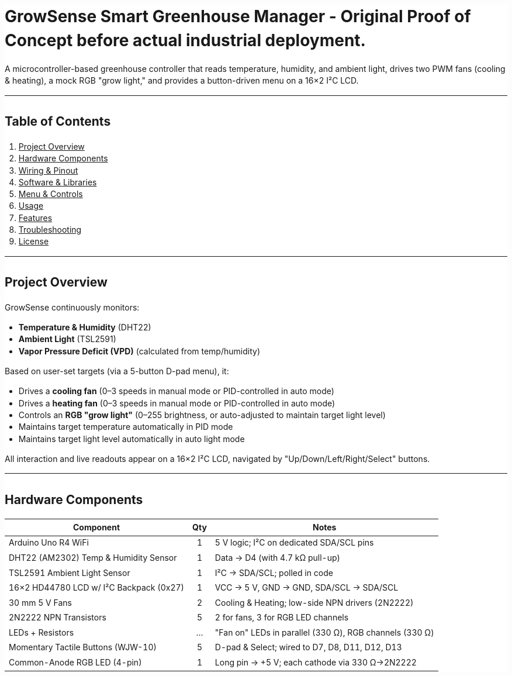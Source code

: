 # GrowSense Smart Greenhouse Manager - Original Proof of Concept before actual industrial deployment.

A microcontroller-based greenhouse controller that reads temperature, humidity, and ambient light, drives two PWM fans (cooling & heating), a mock RGB "grow light," and provides a button-driven menu on a 16×2 I²C LCD.

---

## Table of Contents

1. [Project Overview](#project-overview)  
2. [Hardware Components](#hardware-components)  
3. [Wiring & Pinout](#wiring--pinout)  
4. [Software & Libraries](#software--libraries)  
5. [Menu & Controls](#menu--controls)  
6. [Usage](#usage)  
7. [Features](#features)
8. [Troubleshooting](#troubleshooting)  
9. [License](#license)

---

## Project Overview

GrowSense continuously monitors:

- **Temperature & Humidity** (DHT22)  
- **Ambient Light** (TSL2591)  
- **Vapor Pressure Deficit (VPD)** (calculated from temp/humidity)

Based on user-set targets (via a 5-button D-pad menu), it:

- Drives a **cooling fan** (0–3 speeds in manual mode or PID-controlled in auto mode)  
- Drives a **heating fan** (0–3 speeds in manual mode or PID-controlled in auto mode)  
- Controls an **RGB "grow light"** (0–255 brightness, or auto-adjusted to maintain target light level)  
- Maintains target temperature automatically in PID mode
- Maintains target light level automatically in auto light mode

All interaction and live readouts appear on a 16×2 I²C LCD, navigated by "Up/Down/Left/Right/Select" buttons.

---

## Hardware Components

| Component                              | Qty | Notes                                              |
|----------------------------------------|:---:|----------------------------------------------------|
| Arduino Uno R4 WiFi                    | 1   | 5 V logic; I²C on dedicated SDA/SCL pins           |
| DHT22 (AM2302) Temp & Humidity Sensor  | 1   | Data → D4 (with 4.7 kΩ pull-up)                     |
| TSL2591 Ambient Light Sensor           | 1   | I²C → SDA/SCL; polled in code                      |
| 16×2 HD44780 LCD w/ I²C Backpack (0x27) | 1   | VCC → 5 V, GND → GND, SDA/SCL → SDA/SCL             |
| 30 mm 5 V Fans                         | 2   | Cooling & Heating; low-side NPN drivers (2N2222)   |
| 2N2222 NPN Transistors                 | 5   | 2 for fans, 3 for RGB LED channels                 |
| LEDs + Resistors                       |    …| "Fan on" LEDs in parallel (330 Ω), RGB channels (330 Ω) |
| Momentary Tactile Buttons (WJW-10)     | 5   | D-pad & Select; wired to D7, D8, D11, D12, D13      |
| Common-Anode RGB LED (4-pin)           | 1   | Long pin → +5 V; each cathode via 330 Ω→2N2222      |